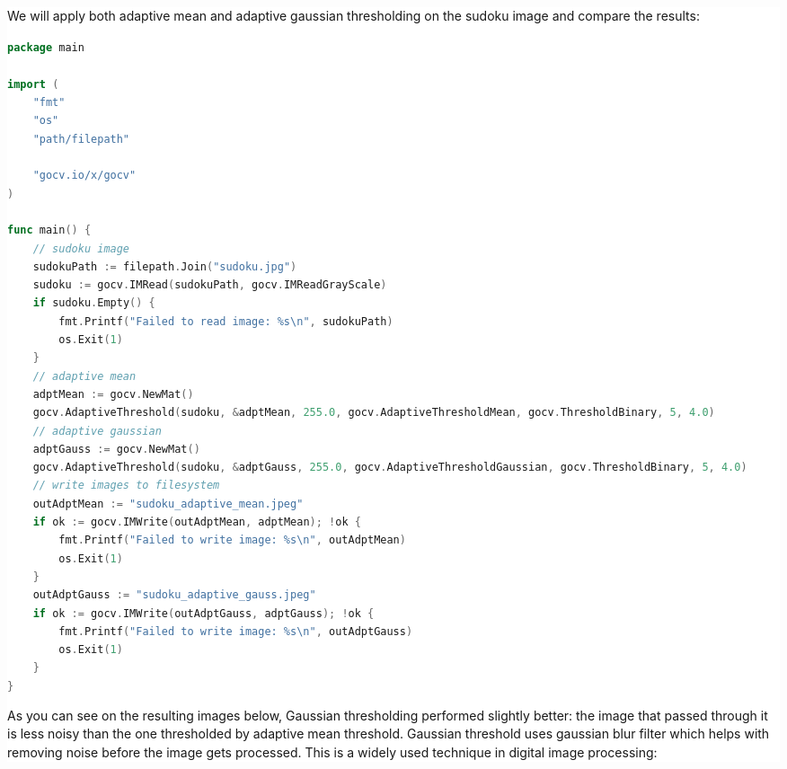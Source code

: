 We will apply both adaptive mean and adaptive gaussian thresholding on the sudoku image and compare the results:

```go
package main

import (
	"fmt"
	"os"
	"path/filepath"

	"gocv.io/x/gocv"
)

func main() {
	// sudoku image
	sudokuPath := filepath.Join("sudoku.jpg")
	sudoku := gocv.IMRead(sudokuPath, gocv.IMReadGrayScale)
	if sudoku.Empty() {
		fmt.Printf("Failed to read image: %s\n", sudokuPath)
		os.Exit(1)
	}
	// adaptive mean
	adptMean := gocv.NewMat()
	gocv.AdaptiveThreshold(sudoku, &adptMean, 255.0, gocv.AdaptiveThresholdMean, gocv.ThresholdBinary, 5, 4.0)
	// adaptive gaussian
	adptGauss := gocv.NewMat()
	gocv.AdaptiveThreshold(sudoku, &adptGauss, 255.0, gocv.AdaptiveThresholdGaussian, gocv.ThresholdBinary, 5, 4.0)
	// write images to filesystem
	outAdptMean := "sudoku_adaptive_mean.jpeg"
	if ok := gocv.IMWrite(outAdptMean, adptMean); !ok {
		fmt.Printf("Failed to write image: %s\n", outAdptMean)
		os.Exit(1)
	}
	outAdptGauss := "sudoku_adaptive_gauss.jpeg"
	if ok := gocv.IMWrite(outAdptGauss, adptGauss); !ok {
		fmt.Printf("Failed to write image: %s\n", outAdptGauss)
		os.Exit(1)
	}
}
```

As you can see on the resulting images below, Gaussian thresholding performed slightly better: the image that passed through it is less noisy than the one thresholded by adaptive mean threshold. Gaussian threshold uses gaussian blur filter which helps with removing noise before the image gets processed. This is a widely used technique in digital image processing:
